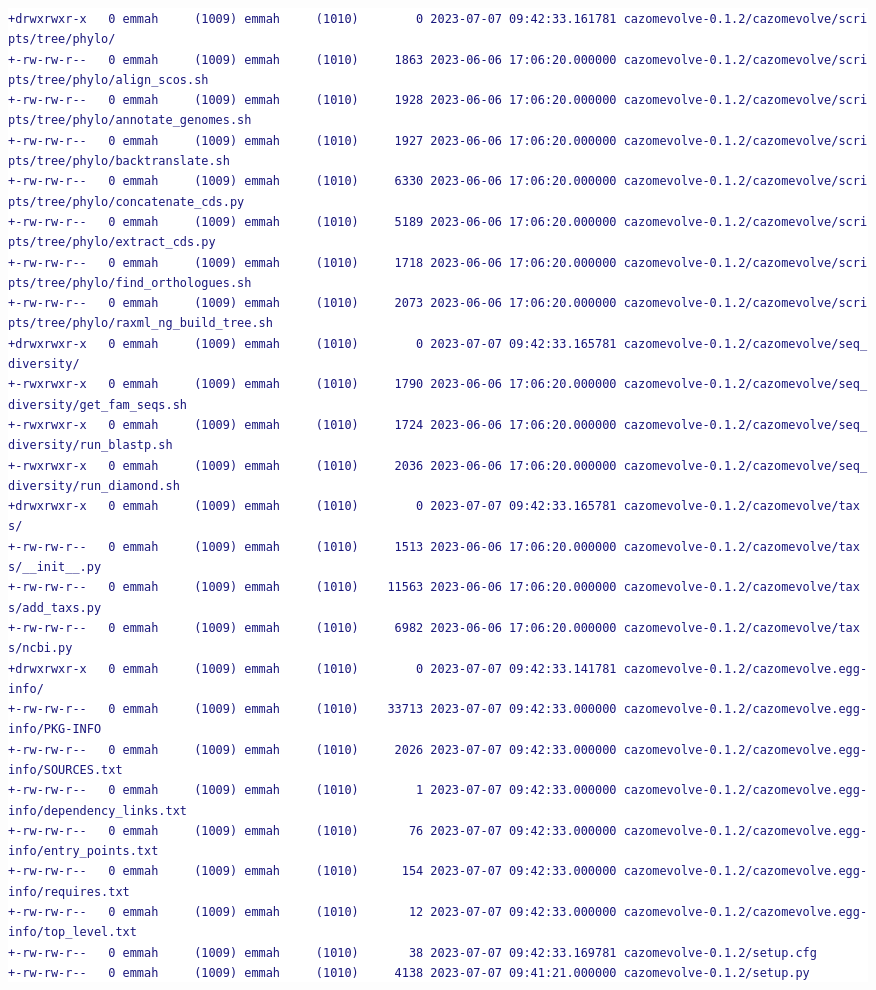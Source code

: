 ```diff
+drwxrwxr-x   0 emmah     (1009) emmah     (1010)        0 2023-07-07 09:42:33.161781 cazomevolve-0.1.2/cazomevolve/scripts/tree/phylo/
+-rw-rw-r--   0 emmah     (1009) emmah     (1010)     1863 2023-06-06 17:06:20.000000 cazomevolve-0.1.2/cazomevolve/scripts/tree/phylo/align_scos.sh
+-rw-rw-r--   0 emmah     (1009) emmah     (1010)     1928 2023-06-06 17:06:20.000000 cazomevolve-0.1.2/cazomevolve/scripts/tree/phylo/annotate_genomes.sh
+-rw-rw-r--   0 emmah     (1009) emmah     (1010)     1927 2023-06-06 17:06:20.000000 cazomevolve-0.1.2/cazomevolve/scripts/tree/phylo/backtranslate.sh
+-rw-rw-r--   0 emmah     (1009) emmah     (1010)     6330 2023-06-06 17:06:20.000000 cazomevolve-0.1.2/cazomevolve/scripts/tree/phylo/concatenate_cds.py
+-rw-rw-r--   0 emmah     (1009) emmah     (1010)     5189 2023-06-06 17:06:20.000000 cazomevolve-0.1.2/cazomevolve/scripts/tree/phylo/extract_cds.py
+-rw-rw-r--   0 emmah     (1009) emmah     (1010)     1718 2023-06-06 17:06:20.000000 cazomevolve-0.1.2/cazomevolve/scripts/tree/phylo/find_orthologues.sh
+-rw-rw-r--   0 emmah     (1009) emmah     (1010)     2073 2023-06-06 17:06:20.000000 cazomevolve-0.1.2/cazomevolve/scripts/tree/phylo/raxml_ng_build_tree.sh
+drwxrwxr-x   0 emmah     (1009) emmah     (1010)        0 2023-07-07 09:42:33.165781 cazomevolve-0.1.2/cazomevolve/seq_diversity/
+-rwxrwxr-x   0 emmah     (1009) emmah     (1010)     1790 2023-06-06 17:06:20.000000 cazomevolve-0.1.2/cazomevolve/seq_diversity/get_fam_seqs.sh
+-rwxrwxr-x   0 emmah     (1009) emmah     (1010)     1724 2023-06-06 17:06:20.000000 cazomevolve-0.1.2/cazomevolve/seq_diversity/run_blastp.sh
+-rwxrwxr-x   0 emmah     (1009) emmah     (1010)     2036 2023-06-06 17:06:20.000000 cazomevolve-0.1.2/cazomevolve/seq_diversity/run_diamond.sh
+drwxrwxr-x   0 emmah     (1009) emmah     (1010)        0 2023-07-07 09:42:33.165781 cazomevolve-0.1.2/cazomevolve/taxs/
+-rw-rw-r--   0 emmah     (1009) emmah     (1010)     1513 2023-06-06 17:06:20.000000 cazomevolve-0.1.2/cazomevolve/taxs/__init__.py
+-rw-rw-r--   0 emmah     (1009) emmah     (1010)    11563 2023-06-06 17:06:20.000000 cazomevolve-0.1.2/cazomevolve/taxs/add_taxs.py
+-rw-rw-r--   0 emmah     (1009) emmah     (1010)     6982 2023-06-06 17:06:20.000000 cazomevolve-0.1.2/cazomevolve/taxs/ncbi.py
+drwxrwxr-x   0 emmah     (1009) emmah     (1010)        0 2023-07-07 09:42:33.141781 cazomevolve-0.1.2/cazomevolve.egg-info/
+-rw-rw-r--   0 emmah     (1009) emmah     (1010)    33713 2023-07-07 09:42:33.000000 cazomevolve-0.1.2/cazomevolve.egg-info/PKG-INFO
+-rw-rw-r--   0 emmah     (1009) emmah     (1010)     2026 2023-07-07 09:42:33.000000 cazomevolve-0.1.2/cazomevolve.egg-info/SOURCES.txt
+-rw-rw-r--   0 emmah     (1009) emmah     (1010)        1 2023-07-07 09:42:33.000000 cazomevolve-0.1.2/cazomevolve.egg-info/dependency_links.txt
+-rw-rw-r--   0 emmah     (1009) emmah     (1010)       76 2023-07-07 09:42:33.000000 cazomevolve-0.1.2/cazomevolve.egg-info/entry_points.txt
+-rw-rw-r--   0 emmah     (1009) emmah     (1010)      154 2023-07-07 09:42:33.000000 cazomevolve-0.1.2/cazomevolve.egg-info/requires.txt
+-rw-rw-r--   0 emmah     (1009) emmah     (1010)       12 2023-07-07 09:42:33.000000 cazomevolve-0.1.2/cazomevolve.egg-info/top_level.txt
+-rw-rw-r--   0 emmah     (1009) emmah     (1010)       38 2023-07-07 09:42:33.169781 cazomevolve-0.1.2/setup.cfg
+-rw-rw-r--   0 emmah     (1009) emmah     (1010)     4138 2023-07-07 09:41:21.000000 cazomevolve-0.1.2/setup.py
```
